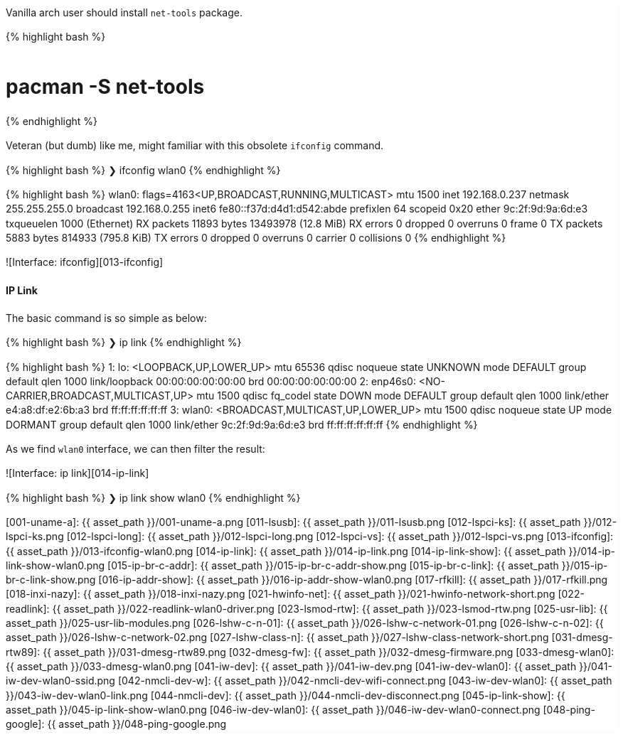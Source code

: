 Vanilla arch user should install `net-tools` package.

{% highlight bash %}
# pacman -S net-tools
{% endhighlight %}

Veteran (but dumb) like me,
might familiar with this obsolete `ifconfig` command.

{% highlight bash %}
❯ ifconfig wlan0
{% endhighlight %}

{% highlight bash %}
wlan0: flags=4163<UP,BROADCAST,RUNNING,MULTICAST>  mtu 1500
        inet 192.168.0.237  netmask 255.255.255.0  broadcast 192.168.0.255
        inet6 fe80::f37d:d4d1:d542:abde  prefixlen 64  scopeid 0x20<link>
        ether 9c:2f:9d:9a:6d:e3  txqueuelen 1000  (Ethernet)
        RX packets 11893  bytes 13493978 (12.8 MiB)
        RX errors 0  dropped 0  overruns 0  frame 0
        TX packets 5883  bytes 814933 (795.8 KiB)
        TX errors 0  dropped 0 overruns 0  carrier 0  collisions 0
{% endhighlight %}

![Interface: ifconfig][013-ifconfig]

#### IP Link

The basic command is so simple as below:

{% highlight bash %}
❯ ip link
{% endhighlight %}

{% highlight bash %}
1: lo: <LOOPBACK,UP,LOWER_UP> mtu 65536 qdisc noqueue state UNKNOWN mode DEFAULT group default qlen 1000
    link/loopback 00:00:00:00:00:00 brd 00:00:00:00:00:00
2: enp46s0: <NO-CARRIER,BROADCAST,MULTICAST,UP> mtu 1500 qdisc fq_codel state DOWN mode DEFAULT group default qlen 1000
    link/ether e4:a8:df:e2:6b:a3 brd ff:ff:ff:ff:ff:ff
3: wlan0: <BROADCAST,MULTICAST,UP,LOWER_UP> mtu 1500 qdisc noqueue state UP mode DORMANT group default qlen 1000
    link/ether 9c:2f:9d:9a:6d:e3 brd ff:ff:ff:ff:ff:ff
{% endhighlight %}

As we find `wlan0` interface, we can then filter the result:

![Interface: ip link][014-ip-link]

{% highlight bash %}
❯ ip link show wlan0
{% endhighlight %}


[//]: <> ( -- -- -- links below -- -- -- )
[001-uname-a]:      {{ asset_path }}/001-uname-a.png
[011-lsusb]:        {{ asset_path }}/011-lsusb.png
[012-lspci-ks]:     {{ asset_path }}/012-lspci-ks.png
[012-lspci-long]:   {{ asset_path }}/012-lspci-long.png
[012-lspci-vs]:     {{ asset_path }}/012-lspci-vs.png
[013-ifconfig]:     {{ asset_path }}/013-ifconfig-wlan0.png
[014-ip-link]:      {{ asset_path }}/014-ip-link.png
[014-ip-link-show]: {{ asset_path }}/014-ip-link-show-wlan0.png
[015-ip-br-c-addr]: {{ asset_path }}/015-ip-br-c-addr-show.png
[015-ip-br-c-link]: {{ asset_path }}/015-ip-br-c-link-show.png
[016-ip-addr-show]: {{ asset_path }}/016-ip-addr-show-wlan0.png
[017-rfkill]:       {{ asset_path }}/017-rfkill.png
[018-inxi-nazy]:    {{ asset_path }}/018-inxi-nazy.png
[021-hwinfo-net]:   {{ asset_path }}/021-hwinfo-network-short.png
[022-readlink]:     {{ asset_path }}/022-readlink-wlan0-driver.png
[023-lsmod-rtw]:    {{ asset_path }}/023-lsmod-rtw.png
[025-usr-lib]:      {{ asset_path }}/025-usr-lib-modules.png
[026-lshw-c-n-01]:  {{ asset_path }}/026-lshw-c-network-01.png
[026-lshw-c-n-02]:  {{ asset_path }}/026-lshw-c-network-02.png
[027-lshw-class-n]: {{ asset_path }}/027-lshw-class-network-short.png
[031-dmesg-rtw89]:  {{ asset_path }}/031-dmesg-rtw89.png
[032-dmesg-fw]:     {{ asset_path }}/032-dmesg-firmware.png
[033-dmesg-wlan0]:  {{ asset_path }}/033-dmesg-wlan0.png
[041-iw-dev]:       {{ asset_path }}/041-iw-dev.png
[041-iw-dev-wlan0]: {{ asset_path }}/041-iw-dev-wlan0-ssid.png
[042-nmcli-dev-w]:  {{ asset_path }}/042-nmcli-dev-wifi-connect.png
[043-iw-dev-wlan0]: {{ asset_path }}/043-iw-dev-wlan0-link.png
[044-nmcli-dev]:    {{ asset_path }}/044-nmcli-dev-disconnect.png
[045-ip-link-show]: {{ asset_path }}/045-ip-link-show-wlan0.png
[046-iw-dev-wlan0]: {{ asset_path }}/046-iw-dev-wlan0-connect.png
[048-ping-google]:  {{ asset_path }}/048-ping-google.png
